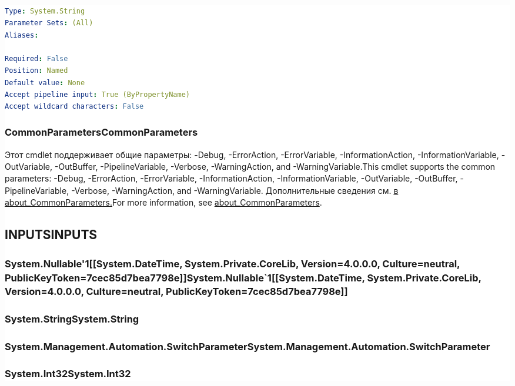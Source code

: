 ```yaml
Type: System.String
Parameter Sets: (All)
Aliases:

Required: False
Position: Named
Default value: None
Accept pipeline input: True (ByPropertyName)
Accept wildcard characters: False
```

### <span data-ttu-id="312fb-181">CommonParameters</span><span class="sxs-lookup"><span data-stu-id="312fb-181">CommonParameters</span></span>
<span data-ttu-id="312fb-182">Этот cmdlet поддерживает общие параметры: -Debug, -ErrorAction, -ErrorVariable, -InformationAction, -InformationVariable, -OutVariable, -OutBuffer, -PipelineVariable, -Verbose, -WarningAction, and -WarningVariable.</span><span class="sxs-lookup"><span data-stu-id="312fb-182">This cmdlet supports the common parameters: -Debug, -ErrorAction, -ErrorVariable, -InformationAction, -InformationVariable, -OutVariable, -OutBuffer, -PipelineVariable, -Verbose, -WarningAction, and -WarningVariable.</span></span> <span data-ttu-id="312fb-183">Дополнительные сведения см. [в about_CommonParameters.](http://go.microsoft.com/fwlink/?LinkID=113216)</span><span class="sxs-lookup"><span data-stu-id="312fb-183">For more information, see [about_CommonParameters](http://go.microsoft.com/fwlink/?LinkID=113216).</span></span>

## <span data-ttu-id="312fb-184">INPUTS</span><span class="sxs-lookup"><span data-stu-id="312fb-184">INPUTS</span></span>

### <span data-ttu-id="312fb-185">System.Nullable'1[[System.DateTime, System.Private.CoreLib, Version=4.0.0.0, Culture=neutral, PublicKeyToken=7cec85d7bea7798e]]</span><span class="sxs-lookup"><span data-stu-id="312fb-185">System.Nullable\`1[[System.DateTime, System.Private.CoreLib, Version=4.0.0.0, Culture=neutral, PublicKeyToken=7cec85d7bea7798e]]</span></span>

### <span data-ttu-id="312fb-186">System.String</span><span class="sxs-lookup"><span data-stu-id="312fb-186">System.String</span></span>

### <span data-ttu-id="312fb-187">System.Management.Automation.SwitchParameter</span><span class="sxs-lookup"><span data-stu-id="312fb-187">System.Management.Automation.SwitchParameter</span></span>

### <span data-ttu-id="312fb-188">System.Int32</span><span class="sxs-lookup"><span data-stu-id="312fb-188">System.Int32</span></span>
